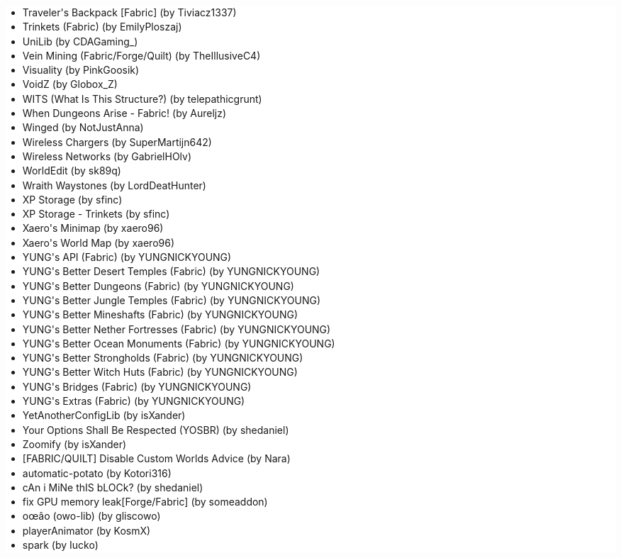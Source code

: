 - Traveler's Backpack [Fabric] (by Tiviacz1337)
- Trinkets (Fabric) (by EmilyPloszaj)
- UniLib (by CDAGaming_)
- Vein Mining (Fabric/Forge/Quilt) (by TheIllusiveC4)
- Visuality (by PinkGoosik)
- VoidZ (by Globox_Z)
- WITS (What Is This Structure?) (by telepathicgrunt)
- When Dungeons Arise - Fabric! (by Aureljz)
- Winged (by NotJustAnna)
- Wireless Chargers (by SuperMartijn642)
- Wireless Networks (by GabrielHOlv)
- WorldEdit (by sk89q)
- Wraith Waystones (by LordDeatHunter)
- XP Storage (by sfinc)
- XP Storage - Trinkets (by sfinc)
- Xaero's Minimap (by xaero96)
- Xaero's World Map (by xaero96)
- YUNG's API (Fabric) (by YUNGNICKYOUNG)
- YUNG's Better Desert Temples (Fabric) (by YUNGNICKYOUNG)
- YUNG's Better Dungeons (Fabric) (by YUNGNICKYOUNG)
- YUNG's Better Jungle Temples (Fabric) (by YUNGNICKYOUNG)
- YUNG's Better Mineshafts (Fabric) (by YUNGNICKYOUNG)
- YUNG's Better Nether Fortresses (Fabric) (by YUNGNICKYOUNG)
- YUNG's Better Ocean Monuments (Fabric) (by YUNGNICKYOUNG)
- YUNG's Better Strongholds (Fabric) (by YUNGNICKYOUNG)
- YUNG's Better Witch Huts (Fabric) (by YUNGNICKYOUNG)
- YUNG's Bridges (Fabric) (by YUNGNICKYOUNG)
- YUNG's Extras (Fabric) (by YUNGNICKYOUNG)
- YetAnotherConfigLib (by isXander)
- Your Options Shall Be Respected (YOSBR) (by shedaniel)
- Zoomify (by isXander)
- [FABRIC/QUILT] Disable Custom Worlds Advice (by Nara)
- automatic-potato (by Kotori316)
- cAn i MiNe thIS bLOCk? (by shedaniel)
- fix GPU memory leak[Forge/Fabric] (by someaddon)
- oœâo (owo-lib) (by gliscowo)
- playerAnimator (by KosmX)
- spark (by Iucko)
